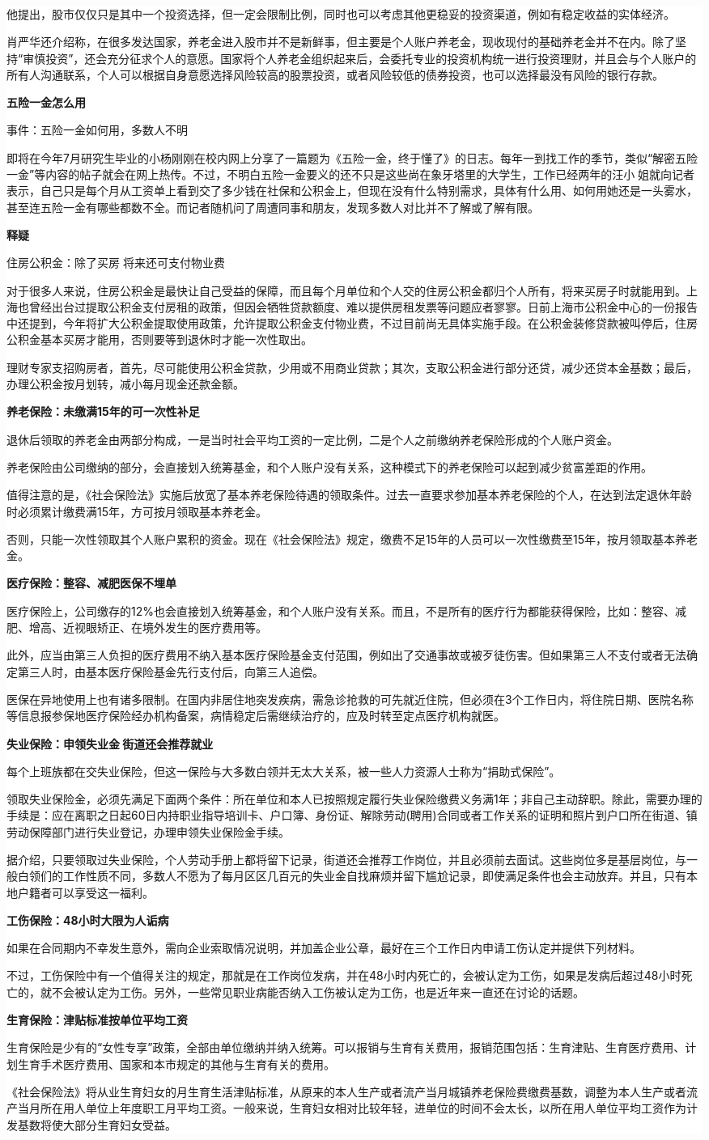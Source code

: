 他提出，股市仅仅只是其中一个投资选择，但一定会限制比例，同时也可以考虑其他更稳妥的投资渠道，例如有稳定收益的实体经济。

肖严华还介绍称，在很多发达国家，养老金进入股市并不是新鲜事，但主要是个人账户养老金，现收现付的基础养老金并不在内。除了坚持“审慎投资”，还会充分征求个人的意愿。国家将个人养老金组织起来后，会委托专业的投资机构统一进行投资理财，并且会与个人账户的所有人沟通联系，个人可以根据自身意愿选择风险较高的股票投资，或者风险较低的债券投资，也可以选择最没有风险的银行存款。

**五险一金怎么用**

事件：五险一金如何用，多数人不明

即将在今年7月研究生毕业的小杨刚刚在校内网上分享了一篇题为《五险一金，终于懂了》的日志。每年一到找工作的季节，类似“解密五险一金”等内容的帖子就会在网上热传。不过，不明白五险一金要义的还不只是这些尚在象牙塔里的大学生，工作已经两年的汪小 姐就向记者表示，自己只是每个月从工资单上看到交了多少钱在社保和公积金上，但现在没有什么特别需求，具体有什么用、如何用她还是一头雾水，甚至连五险一金有哪些都数不全。而记者随机问了周遭同事和朋友，发现多数人对比并不了解或了解有限。

**释疑**

住房公积金：除了买房 将来还可支付物业费

对于很多人来说，住房公积金是最快让自己受益的保障，而且每个月单位和个人交的住房公积金都归个人所有，将来买房子时就能用到。上海也曾经出台过提取公积金支付房租的政策，但因会牺牲贷款额度、难以提供房租发票等问题应者寥寥。日前上海市公积金中心的一份报告中还提到，今年将扩大公积金提取使用政策，允许提取公积金支付物业费，不过目前尚无具体实施手段。在公积金装修贷款被叫停后，住房公积金基本买房才能用，否则要等到退休时才能一次性取出。

理财专家支招购房者，首先，尽可能使用公积金贷款，少用或不用商业贷款；其次，支取公积金进行部分还贷，减少还贷本金基数；最后，办理公积金按月划转，减小每月现金还款金额。

**养老保险：未缴满15年的可一次性补足**

退休后领取的养老金由两部分构成，一是当时社会平均工资的一定比例，二是个人之前缴纳养老保险形成的个人账户资金。

养老保险由公司缴纳的部分，会直接划入统筹基金，和个人账户没有关系，这种模式下的养老保险可以起到减少贫富差距的作用。

值得注意的是，《社会保险法》实施后放宽了基本养老保险待遇的领取条件。过去一直要求参加基本养老保险的个人，在达到法定退休年龄时必须累计缴费满15年，方可按月领取基本养老金。

否则，只能一次性领取其个人账户累积的资金。现在《社会保险法》规定，缴费不足15年的人员可以一次性缴费至15年，按月领取基本养老金。

**医疗保险：整容、减肥医保不埋单**

医疗保险上，公司缴存的12%也会直接划入统筹基金，和个人账户没有关系。而且，不是所有的医疗行为都能获得保险，比如：整容、减肥、增高、近视眼矫正、在境外发生的医疗费用等。

此外，应当由第三人负担的医疗费用不纳入基本医疗保险基金支付范围，例如出了交通事故或被歹徒伤害。但如果第三人不支付或者无法确定第三人时，由基本医疗保险基金先行支付后，向第三人追偿。

医保在异地使用上也有诸多限制。在国内非居住地突发疾病，需急诊抢救的可先就近住院，但必须在3个工作日内，将住院日期、医院名称等信息报参保地医疗保险经办机构备案，病情稳定后需继续治疗的，应及时转至定点医疗机构就医。

**失业保险：申领失业金 街道还会推荐就业**

每个上班族都在交失业保险，但这一保险与大多数白领并无太大关系，被一些人力资源人士称为“捐助式保险”。

领取失业保险金，必须先满足下面两个条件：所在单位和本人已按照规定履行失业保险缴费义务满1年；非自己主动辞职。除此，需要办理的手续是：应在离职之日起60日内持职业指导培训卡、户口簿、身份证、解除劳动(聘用)合同或者工作关系的证明和照片到户口所在街道、镇劳动保障部门进行失业登记，办理申领失业保险金手续。

据介绍，只要领取过失业保险，个人劳动手册上都将留下记录，街道还会推荐工作岗位，并且必须前去面试。这些岗位多是基层岗位，与一般白领们的工作性质不同，多数人不愿为了每月区区几百元的失业金自找麻烦并留下尴尬记录，即使满足条件也会主动放弃。并且，只有本地户籍者可以享受这一福利。

**工伤保险：48小时大限为人诟病**

如果在合同期内不幸发生意外，需向企业索取情况说明，并加盖企业公章，最好在三个工作日内申请工伤认定并提供下列材料。

不过，工伤保险中有一个值得关注的规定，那就是在工作岗位发病，并在48小时内死亡的，会被认定为工伤，如果是发病后超过48小时死亡的，就不会被认定为工伤。另外，一些常见职业病能否纳入工伤被认定为工伤，也是近年来一直还在讨论的话题。

**生育保险：津贴标准按单位平均工资**

生育保险是少有的“女性专享”政策，全部由单位缴纳并纳入统筹。可以报销与生育有关费用，报销范围包括：生育津贴、生育医疗费用、计划生育手术医疗费用、国家和本市规定的其他与生育有关的费用。

《社会保险法》将从业生育妇女的月生育生活津贴标准，从原来的本人生产或者流产当月城镇养老保险费缴费基数，调整为本人生产或者流产当月所在用人单位上年度职工月平均工资。一般来说，生育妇女相对比较年轻，进单位的时间不会太长，以所在用人单位平均工资作为计发基数将使大部分生育妇女受益。